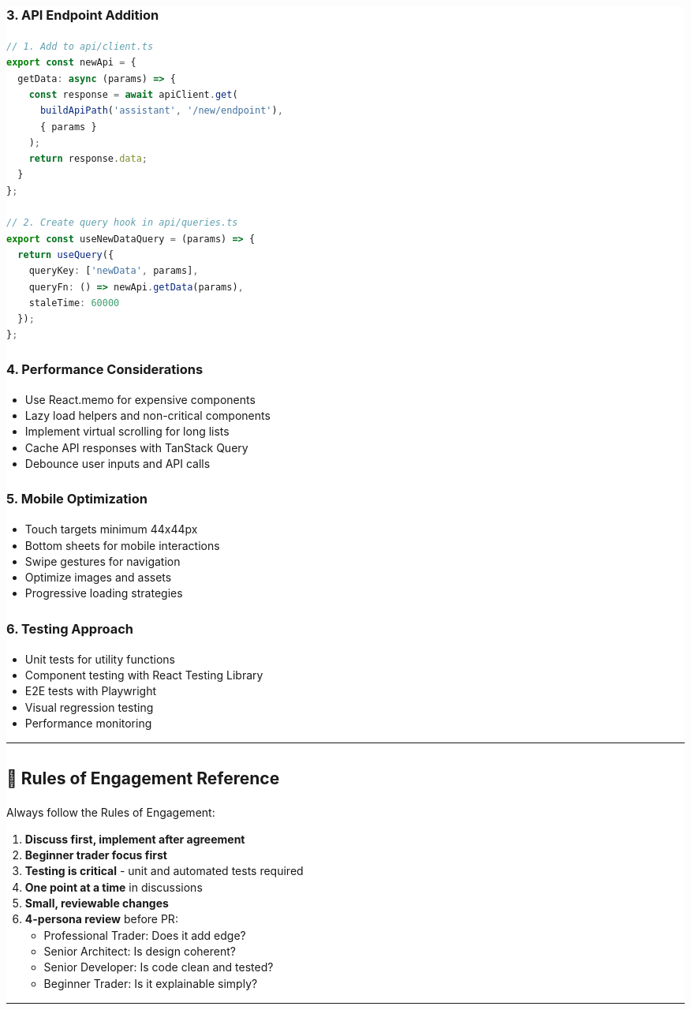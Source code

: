 ### 3. API Endpoint Addition

```typescript
// 1. Add to api/client.ts
export const newApi = {
  getData: async (params) => {
    const response = await apiClient.get(
      buildApiPath('assistant', '/new/endpoint'),
      { params }
    );
    return response.data;
  }
};

// 2. Create query hook in api/queries.ts
export const useNewDataQuery = (params) => {
  return useQuery({
    queryKey: ['newData', params],
    queryFn: () => newApi.getData(params),
    staleTime: 60000
  });
};
```

### 4. Performance Considerations
- Use React.memo for expensive components
- Lazy load helpers and non-critical components
- Implement virtual scrolling for long lists
- Cache API responses with TanStack Query
- Debounce user inputs and API calls

### 5. Mobile Optimization
- Touch targets minimum 44x44px
- Bottom sheets for mobile interactions
- Swipe gestures for navigation
- Optimize images and assets
- Progressive loading strategies

### 6. Testing Approach
- Unit tests for utility functions
- Component testing with React Testing Library
- E2E tests with Playwright
- Visual regression testing
- Performance monitoring

---

## 🚦 Rules of Engagement Reference

Always follow the Rules of Engagement:
1. **Discuss first, implement after agreement**
2. **Beginner trader focus first**
3. **Testing is critical** - unit and automated tests required
4. **One point at a time** in discussions
5. **Small, reviewable changes**
6. **4-persona review** before PR:
   - Professional Trader: Does it add edge?
   - Senior Architect: Is design coherent?
   - Senior Developer: Is code clean and tested?
   - Beginner Trader: Is it explainable simply?

---